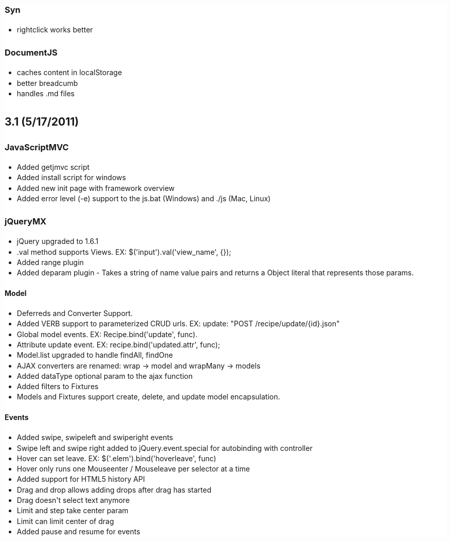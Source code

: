 
### Syn

  - rightclick works better

### DocumentJS

  - caches content in localStorage
  - better breadcumb
  - handles .md files
 

## 3.1 (5/17/2011)

### JavaScriptMVC

- Added getjmvc script
- Added install script for windows
- Added new init page with framework overview
- Added error level (-e) support to the js.bat (Windows) and ./js (Mac, Linux)

### jQueryMX

- jQuery upgraded to 1.6.1
- .val method supports Views. EX: $('input').val('view_name', {});
- Added range plugin
- Added deparam plugin - Takes a string of name value pairs and returns a Object literal that represents those params.

#### Model

- Deferreds and Converter Support.
- Added VERB support to parameterized CRUD urls.  EX:  update: "POST /recipe/update/{id}.json"
- Global model events. EX: Recipe.bind('update', func).
- Attribute update event. EX: recipe.bind('updated.attr', func);
- Model.list upgraded to handle findAll, findOne
- AJAX converters are renamed: wrap -> model and wrapMany -> models
- Added dataType optional param to the ajax function
- Added filters to Fixtures
- Models and Fixtures support create, delete, and update model encapsulation.

#### Events

- Added swipe, swipeleft and swiperight events
- Swipe left and swipe right added to jQuery.event.special for autobinding with controller
- Hover can set leave. EX: $('.elem').bind('hoverleave', func)
- Hover only runs one Mouseenter / Mouseleave per selector at a time
- Added support for HTML5 history API
- Drag and drop allows adding drops after drag has started 
- Drag doesn't select text anymore
- Limit and step take center param
- Limit can limit center of drag
- Added pause and resume for events
